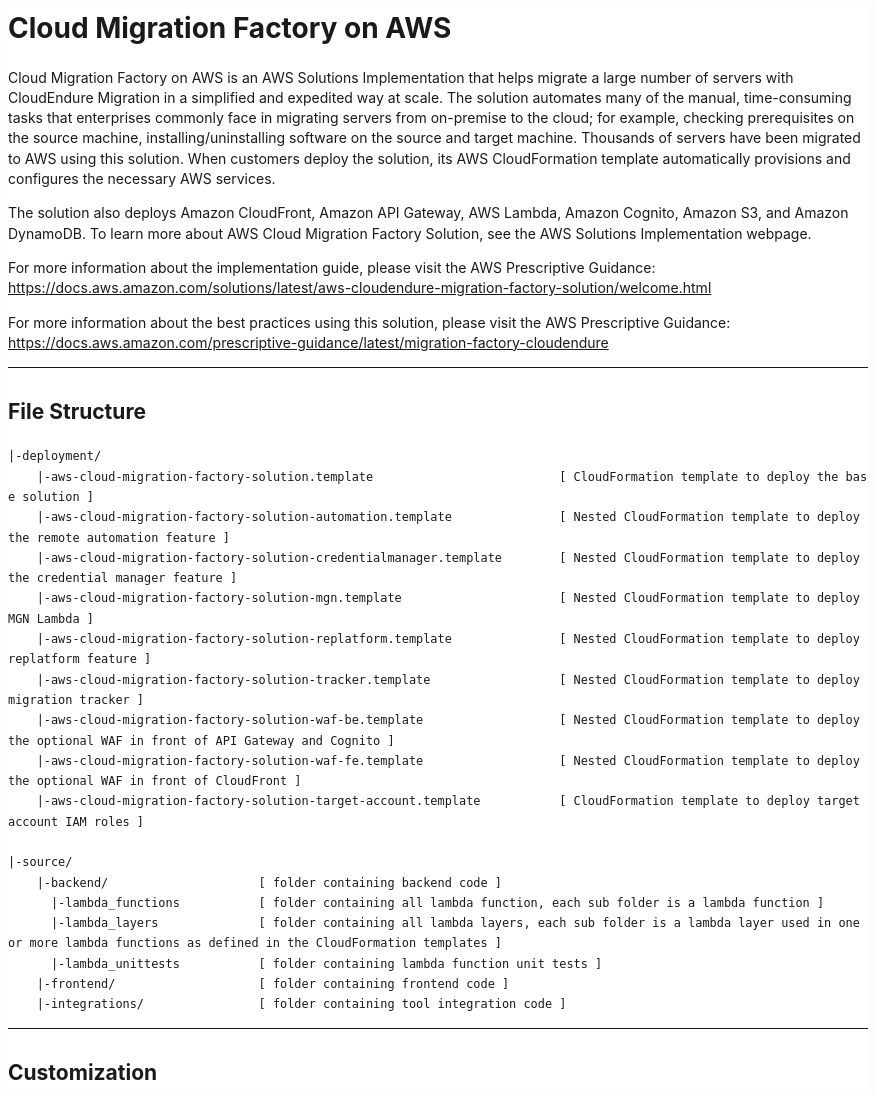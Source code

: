 # Cloud Migration Factory on AWS
Cloud Migration Factory on AWS is an AWS Solutions Implementation that helps migrate a large number of servers with CloudEndure Migration in a simplified and expedited way at scale. The solution automates many of the manual, time-consuming tasks that enterprises commonly face in migrating servers from on-premise to the cloud; for example, checking prerequisites on the source machine, installing/uninstalling software on the source and target machine. Thousands of servers have been migrated to AWS using this solution. When customers deploy the solution, its AWS CloudFormation template automatically provisions and configures the necessary AWS services.

The solution also deploys Amazon CloudFront, Amazon API Gateway, AWS Lambda, Amazon Cognito, Amazon S3, and Amazon DynamoDB. To learn more about AWS Cloud Migration Factory Solution, see the AWS Solutions Implementation webpage.

For more information about the implementation guide, please visit the AWS Prescriptive Guidance:
https://docs.aws.amazon.com/solutions/latest/aws-cloudendure-migration-factory-solution/welcome.html

For more information about the best practices using this solution, please visit the AWS Prescriptive Guidance:
https://docs.aws.amazon.com/prescriptive-guidance/latest/migration-factory-cloudendure
***
## File Structure

```
|-deployment/
    |-aws-cloud-migration-factory-solution.template                          [ CloudFormation template to deploy the base solution ]
    |-aws-cloud-migration-factory-solution-automation.template               [ Nested CloudFormation template to deploy the remote automation feature ]
    |-aws-cloud-migration-factory-solution-credentialmanager.template        [ Nested CloudFormation template to deploy the credential manager feature ]
    |-aws-cloud-migration-factory-solution-mgn.template                      [ Nested CloudFormation template to deploy MGN Lambda ]
    |-aws-cloud-migration-factory-solution-replatform.template               [ Nested CloudFormation template to deploy replatform feature ]
    |-aws-cloud-migration-factory-solution-tracker.template                  [ Nested CloudFormation template to deploy migration tracker ]
    |-aws-cloud-migration-factory-solution-waf-be.template                   [ Nested CloudFormation template to deploy the optional WAF in front of API Gateway and Cognito ]
    |-aws-cloud-migration-factory-solution-waf-fe.template                   [ Nested CloudFormation template to deploy the optional WAF in front of CloudFront ]
    |-aws-cloud-migration-factory-solution-target-account.template           [ CloudFormation template to deploy target account IAM roles ]
    
|-source/
    |-backend/                     [ folder containing backend code ]
      |-lambda_functions           [ folder containing all lambda function, each sub folder is a lambda function ]
      |-lambda_layers              [ folder containing all lambda layers, each sub folder is a lambda layer used in one or more lambda functions as defined in the CloudFormation templates ]
      |-lambda_unittests           [ folder containing lambda function unit tests ]
    |-frontend/                    [ folder containing frontend code ]
    |-integrations/                [ folder containing tool integration code ]    

```
***
## Customization
